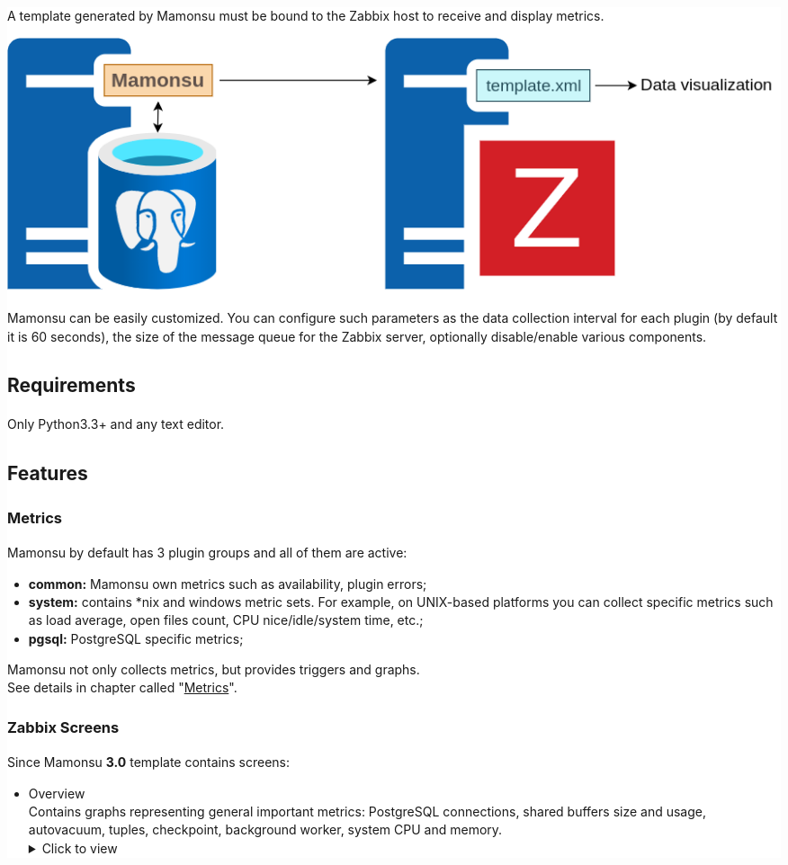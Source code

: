  
A template generated by Mamonsu must be bound to the Zabbix host to receive and display metrics.  

![Connection between Mamonsu and Zabbix](examples/mamonsu_zabbix.png)  

Mamonsu can be easily customized. You can configure such parameters as the data collection interval for each plugin (by default it is 60 seconds), the size of the message queue for the Zabbix server, optionally disable/enable various components.

## Requirements
Only Python3.3+ and any text editor.

## Features
### Metrics
Mamonsu by default has 3 plugin groups and all of them are active:
- **common:** Mamonsu own metrics such as availability, plugin errors;
- **system:** contains *nix and windows metric sets. For example, on UNIX-based platforms you can collect specific metrics such as load average, open files count, CPU nice/idle/system time, etc.;
- **pgsql:** PostgreSQL specific metrics;

Mamonsu not only collects metrics, but provides triggers and graphs.     
See details in chapter called "[Metrics](documentation/metrics.md)".
### Zabbix Screens
Since Mamonsu **3.0** template contains screens:
- Overview  
  Contains graphs representing general important metrics: PostgreSQL connections, shared buffers size and usage, autovacuum, tuples, checkpoint, background worker, system CPU and memory.
    <details>
        <summary>Click to view</summary>
